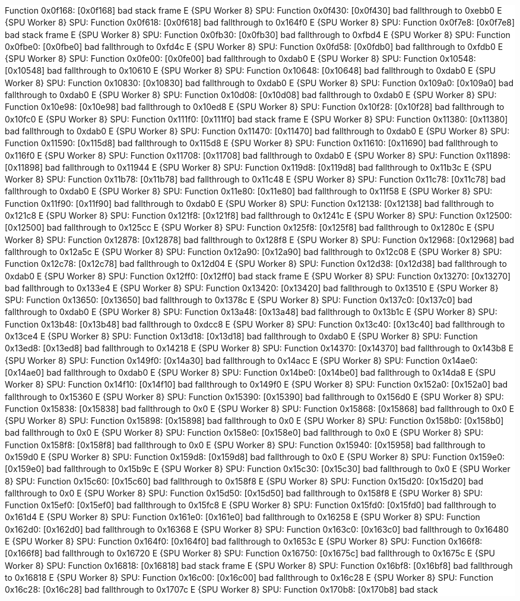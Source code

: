 Function 0x0f168: [0x0f168] bad stack frame E {SPU Worker 8} SPU: Function 0x0f430: [0x0f430] bad fallthrough to 0xebb0 E {SPU Worker 8} SPU: Function 0x0f618: [0x0f618] bad fallthrough to 0x164f0 E {SPU Worker 8} SPU: Function 0x0f7e8: [0x0f7e8] bad stack frame E {SPU Worker 8} SPU: Function 0x0fb30: [0x0fb30] bad fallthrough to 0xfbd4 E {SPU Worker 8} SPU: Function 0x0fbe0: [0x0fbe0] bad fallthrough to 0xfd4c E {SPU Worker 8} SPU: Function 0x0fd58: [0x0fdb0] bad fallthrough to 0xfdb0 E {SPU Worker 8} SPU: Function 0x0fe00: [0x0fe00] bad fallthrough to 0xdab0 E {SPU Worker 8} SPU: Function 0x10548: [0x10548] bad fallthrough to 0x10610 E {SPU Worker 8} SPU: Function 0x10648: [0x10648] bad fallthrough to 0xdab0 E {SPU Worker 8} SPU: Function 0x10830: [0x10830] bad fallthrough to 0xdab0 E {SPU Worker 8} SPU: Function 0x109a0: [0x109a0] bad fallthrough to 0xdab0 E {SPU Worker 8} SPU: Function 0x10d08: [0x10d08] bad fallthrough to 0xdab0 E {SPU Worker 8} SPU: Function 0x10e98: [0x10e98] bad fallthrough to 0x10ed8 E {SPU Worker 8} SPU: Function 0x10f28: [0x10f28] bad fallthrough to 0x10fc0 E {SPU Worker 8} SPU: Function 0x111f0: [0x111f0] bad stack frame E {SPU Worker 8} SPU: Function 0x11380: [0x11380] bad fallthrough to 0xdab0 E {SPU Worker 8} SPU: Function 0x11470: [0x11470] bad fallthrough to 0xdab0 E {SPU Worker 8} SPU: Function 0x11590: [0x115d8] bad fallthrough to 0x115d8 E {SPU Worker 8} SPU: Function 0x11610: [0x11690] bad fallthrough to 0x116f0 E {SPU Worker 8} SPU: Function 0x11708: [0x11708] bad fallthrough to 0xdab0 E {SPU Worker 8} SPU: Function 0x11898: [0x11898] bad fallthrough to 0x11944 E {SPU Worker 8} SPU: Function 0x119d8: [0x119d8] bad fallthrough to 0x11b3c E {SPU Worker 8} SPU: Function 0x11b78: [0x11b78] bad fallthrough to 0x11c48 E {SPU Worker 8} SPU: Function 0x11c78: [0x11c78] bad fallthrough to 0xdab0 E {SPU Worker 8} SPU: Function 0x11e80: [0x11e80] bad fallthrough to 0x11f58 E {SPU Worker 8} SPU: Function 0x11f90: [0x11f90] bad fallthrough to 0xdab0 E {SPU Worker 8} SPU: Function 0x12138: [0x12138] bad fallthrough to 0x121c8 E {SPU Worker 8} SPU: Function 0x121f8: [0x121f8] bad fallthrough to 0x1241c E {SPU Worker 8} SPU: Function 0x12500: [0x12500] bad fallthrough to 0x125cc E {SPU Worker 8} SPU: Function 0x125f8: [0x125f8] bad fallthrough to 0x1280c E {SPU Worker 8} SPU: Function 0x12878: [0x12878] bad fallthrough to 0x128f8 E {SPU Worker 8} SPU: Function 0x12968: [0x12968] bad fallthrough to 0x12a5c E {SPU Worker 8} SPU: Function 0x12a90: [0x12a90] bad fallthrough to 0x12c08 E {SPU Worker 8} SPU: Function 0x12c78: [0x12c78] bad fallthrough to 0x12d04 E {SPU Worker 8} SPU: Function 0x12d38: [0x12d38] bad fallthrough to 0xdab0 E {SPU Worker 8} SPU: Function 0x12ff0: [0x12ff0] bad stack frame E {SPU Worker 8} SPU: Function 0x13270: [0x13270] bad fallthrough to 0x133e4 E {SPU Worker 8} SPU: Function 0x13420: [0x13420] bad fallthrough to 0x13510 E {SPU Worker 8} SPU: Function 0x13650: [0x13650] bad fallthrough to 0x1378c E {SPU Worker 8} SPU: Function 0x137c0: [0x137c0] bad fallthrough to 0xdab0 E {SPU Worker 8} SPU: Function 0x13a48: [0x13a48] bad fallthrough to 0x13b1c E {SPU Worker 8} SPU: Function 0x13b48: [0x13b48] bad fallthrough to 0xdcc8 E {SPU Worker 8} SPU: Function 0x13c40: [0x13c40] bad fallthrough to 0x13ce4 E {SPU Worker 8} SPU: Function 0x13d18: [0x13d18] bad fallthrough to 0xdab0 E {SPU Worker 8} SPU: Function 0x13ed8: [0x13ed8] bad fallthrough to 0x14218 E {SPU Worker 8} SPU: Function 0x14370: [0x14370] bad fallthrough to 0x143b8 E {SPU Worker 8} SPU: Function 0x149f0: [0x14a30] bad fallthrough to 0x14acc E {SPU Worker 8} SPU: Function 0x14ae0: [0x14ae0] bad fallthrough to 0xdab0 E {SPU Worker 8} SPU: Function 0x14be0: [0x14be0] bad fallthrough to 0x14da8 E {SPU Worker 8} SPU: Function 0x14f10: [0x14f10] bad fallthrough to 0x149f0 E {SPU Worker 8} SPU: Function 0x152a0: [0x152a0] bad fallthrough to 0x15360 E {SPU Worker 8} SPU: Function 0x15390: [0x15390] bad fallthrough to 0x156d0 E {SPU Worker 8} SPU: Function 0x15838: [0x15838] bad fallthrough to 0x0 E {SPU Worker 8} SPU: Function 0x15868: [0x15868] bad fallthrough to 0x0 E {SPU Worker 8} SPU: Function 0x15898: [0x15898] bad fallthrough to 0x0 E {SPU Worker 8} SPU: Function 0x158b0: [0x158b0] bad fallthrough to 0x0 E {SPU Worker 8} SPU: Function 0x158e0: [0x158e0] bad fallthrough to 0x0 E {SPU Worker 8} SPU: Function 0x158f8: [0x158f8] bad fallthrough to 0x0 E {SPU Worker 8} SPU: Function 0x15940: [0x15958] bad fallthrough to 0x159d0 E {SPU Worker 8} SPU: Function 0x159d8: [0x159d8] bad fallthrough to 0x0 E {SPU Worker 8} SPU: Function 0x159e0: [0x159e0] bad fallthrough to 0x15b9c E {SPU Worker 8} SPU: Function 0x15c30: [0x15c30] bad fallthrough to 0x0 E {SPU Worker 8} SPU: Function 0x15c60: [0x15c60] bad fallthrough to 0x158f8 E {SPU Worker 8} SPU: Function 0x15d20: [0x15d20] bad fallthrough to 0x0 E {SPU Worker 8} SPU: Function 0x15d50: [0x15d50] bad fallthrough to 0x158f8 E {SPU Worker 8} SPU: Function 0x15ef0: [0x15ef0] bad fallthrough to 0x15fc8 E {SPU Worker 8} SPU: Function 0x15fd0: [0x15fd0] bad fallthrough to 0x161d4 E {SPU Worker 8} SPU: Function 0x161e0: [0x161e0] bad fallthrough to 0x16258 E {SPU Worker 8} SPU: Function 0x162d0: [0x162d0] bad fallthrough to 0x16368 E {SPU Worker 8} SPU: Function 0x163c0: [0x163c0] bad fallthrough to 0x16480 E {SPU Worker 8} SPU: Function 0x164f0: [0x164f0] bad fallthrough to 0x1653c E {SPU Worker 8} SPU: Function 0x166f8: [0x166f8] bad fallthrough to 0x16720 E {SPU Worker 8} SPU: Function 0x16750: [0x1675c] bad fallthrough to 0x1675c E {SPU Worker 8} SPU: Function 0x16818: [0x16818] bad stack frame E {SPU Worker 8} SPU: Function 0x16bf8: [0x16bf8] bad fallthrough to 0x16818 E {SPU Worker 8} SPU: Function 0x16c00: [0x16c00] bad fallthrough to 0x16c28 E {SPU Worker 8} SPU: Function 0x16c28: [0x16c28] bad fallthrough to 0x1707c E {SPU Worker 8} SPU: Function 0x170b8: [0x170b8] bad stack